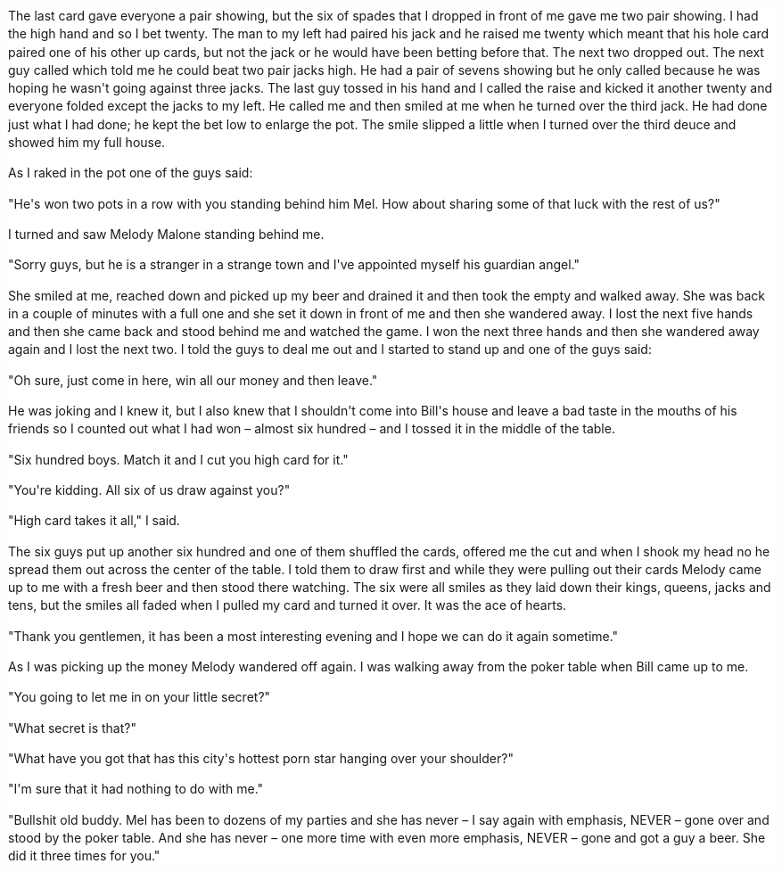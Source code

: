  The last card gave everyone a pair showing, but the six of spades that I dropped in front of me gave me two pair showing. I had the high hand and so I bet twenty. The man to my left had paired his jack and he raised me twenty which meant that his hole card paired one of his other up cards, but not the jack or he would have been betting before that. The next two dropped out. The next guy called which told me he could beat two pair jacks high. He had a pair of sevens showing but he only called because he was hoping he wasn't going against three jacks. The last guy tossed in his hand and I called the raise and kicked it another twenty and everyone folded except the jacks to my left. He called me and then smiled at me when he turned over the third jack. He had done just what I had done; he kept the bet low to enlarge the pot. The smile slipped a little when I turned over the third deuce and showed him my full house. 

 As I raked in the pot one of the guys said: 

 "He's won two pots in a row with you standing behind him Mel. How about sharing some of that luck with the rest of us?" 

 I turned and saw Melody Malone standing behind me. 

 "Sorry guys, but he is a stranger in a strange town and I've appointed myself his guardian angel." 

 She smiled at me, reached down and picked up my beer and drained it and then took the empty and walked away. She was back in a couple of minutes with a full one and she set it down in front of me and then she wandered away. I lost the next five hands and then she came back and stood behind me and watched the game. I won the next three hands and then she wandered away again and I lost the next two. I told the guys to deal me out and I started to stand up and one of the guys said: 

 "Oh sure, just come in here, win all our money and then leave." 

 He was joking and I knew it, but I also knew that I shouldn't come into Bill's house and leave a bad taste in the mouths of his friends so I counted out what I had won – almost six hundred – and I tossed it in the middle of the table. 

 "Six hundred boys. Match it and I cut you high card for it." 

 "You're kidding. All six of us draw against you?" 

 "High card takes it all," I said. 

 The six guys put up another six hundred and one of them shuffled the cards, offered me the cut and when I shook my head no he spread them out across the center of the table. I told them to draw first and while they were pulling out their cards Melody came up to me with a fresh beer and then stood there watching. The six were all smiles as they laid down their kings, queens, jacks and tens, but the smiles all faded when I pulled my card and turned it over. It was the ace of hearts. 

 "Thank you gentlemen, it has been a most interesting evening and I hope we can do it again sometime." 

 As I was picking up the money Melody wandered off again. I was walking away from the poker table when Bill came up to me. 

 "You going to let me in on your little secret?" 

 "What secret is that?" 

 "What have you got that has this city's hottest porn star hanging over your shoulder?" 

 "I'm sure that it had nothing to do with me." 

 "Bullshit old buddy. Mel has been to dozens of my parties and she has never – I say again with emphasis, NEVER – gone over and stood by the poker table. And she has never – one more time with even more emphasis, NEVER – gone and got a guy a beer. She did it three times for you." 
